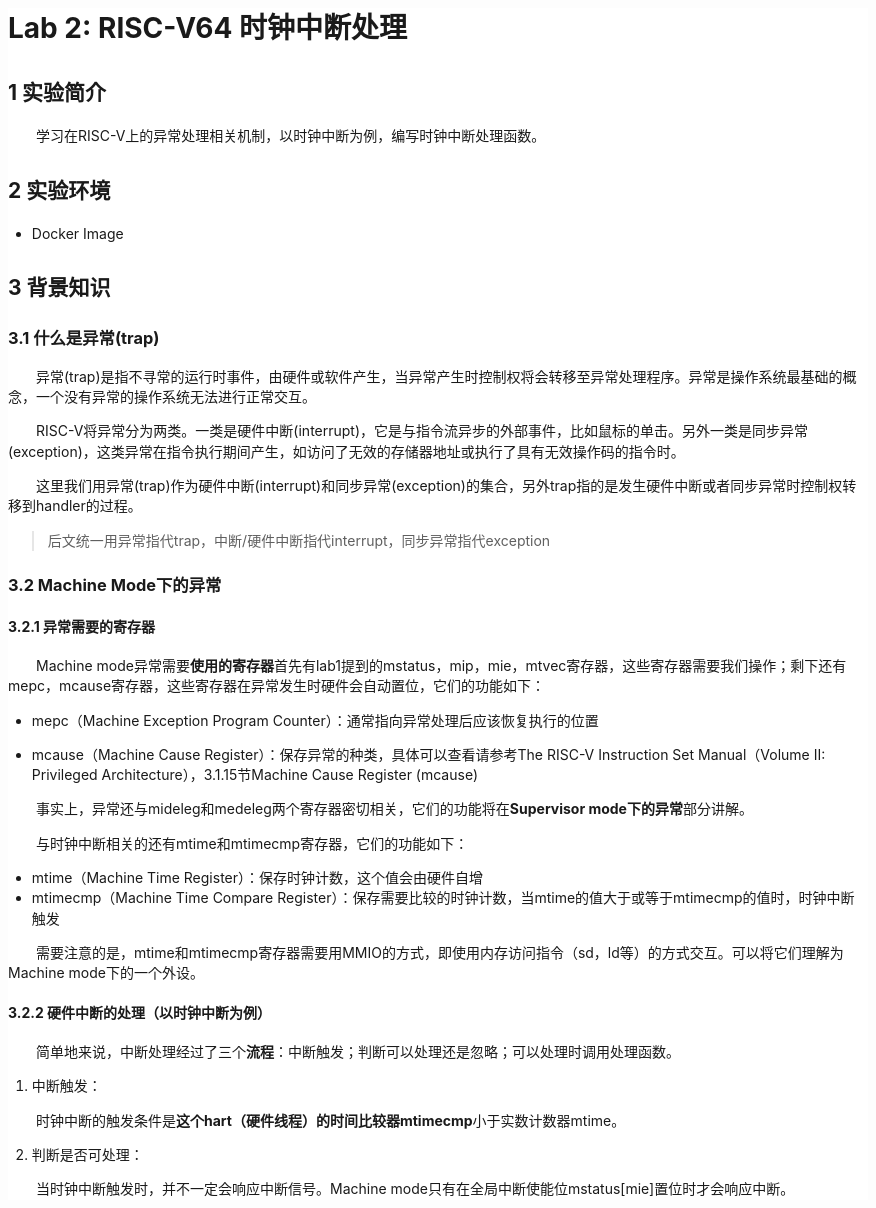 # Lab 2: RISC-V64 时钟中断处理
## 1 实验简介
&emsp;&emsp;学习在RISC-V上的异常处理相关机制，以时钟中断为例，编写时钟中断处理函数。
## 2 实验环境
* Docker Image
## 3 背景知识

### 3.1 什么是异常(trap)

&emsp;&emsp;异常(trap)是指不寻常的运行时事件，由硬件或软件产生，当异常产生时控制权将会转移至异常处理程序。异常是操作系统最基础的概念，一个没有异常的操作系统无法进行正常交互。

&emsp;&emsp;RISC-V将异常分为两类。一类是硬件中断(interrupt)，它是与指令流异步的外部事件，比如鼠标的单击。另外一类是同步异常(exception)，这类异常在指令执行期间产生，如访问了无效的存储器地址或执行了具有无效操作码的指令时。

&emsp;&emsp;这里我们用异常(trap)作为硬件中断(interrupt)和同步异常(exception)的集合，另外trap指的是发生硬件中断或者同步异常时控制权转移到handler的过程。

> 后文统一用异常指代trap，中断/硬件中断指代interrupt，同步异常指代exception

### 3.2 Machine Mode下的异常

#### 3.2.1 异常需要的寄存器

&emsp;&emsp;Machine mode异常需要**使用的寄存器**首先有lab1提到的mstatus，mip，mie，mtvec寄存器，这些寄存器需要我们操作；剩下还有mepc，mcause寄存器，这些寄存器在异常发生时硬件会自动置位，它们的功能如下：

* mepc（Machine Exception Program Counter）：通常指向异常处理后应该恢复执行的位置

* mcause（Machine Cause Register）：保存异常的种类，具体可以查看请参考The RISC-V Instruction Set Manual（Volume II: Privileged Architecture），3.1.15节Machine Cause Register (mcause)

  

&emsp;&emsp;事实上，异常还与mideleg和medeleg两个寄存器密切相关，它们的功能将在**Supervisor mode下的异常**部分讲解。

&emsp;&emsp;与时钟中断相关的还有mtime和mtimecmp寄存器，它们的功能如下：

* mtime（Machine Time Register）：保存时钟计数，这个值会由硬件自增
* mtimecmp（Machine Time Compare Register）：保存需要比较的时钟计数，当mtime的值大于或等于mtimecmp的值时，时钟中断触发

&emsp;&emsp;需要注意的是，mtime和mtimecmp寄存器需要用MMIO的方式，即使用内存访问指令（sd，ld等）的方式交互。可以将它们理解为Machine mode下的一个外设。

#### 3.2.2 **硬件中断的处理**（以时钟中断为例）

&emsp;&emsp;简单地来说，中断处理经过了三个**流程**：中断触发；判断可以处理还是忽略；可以处理时调用处理函数。

1. 中断触发：

&emsp;&emsp;时钟中断的触发条件是**这个hart（硬件线程）的时间比较器mtimecmp**小于实数计数器mtime。

2. 判断是否可处理：

&emsp;&emsp;当时钟中断触发时，并不一定会响应中断信号。Machine mode只有在全局中断使能位mstatus[mie]置位时才会响应中断。
